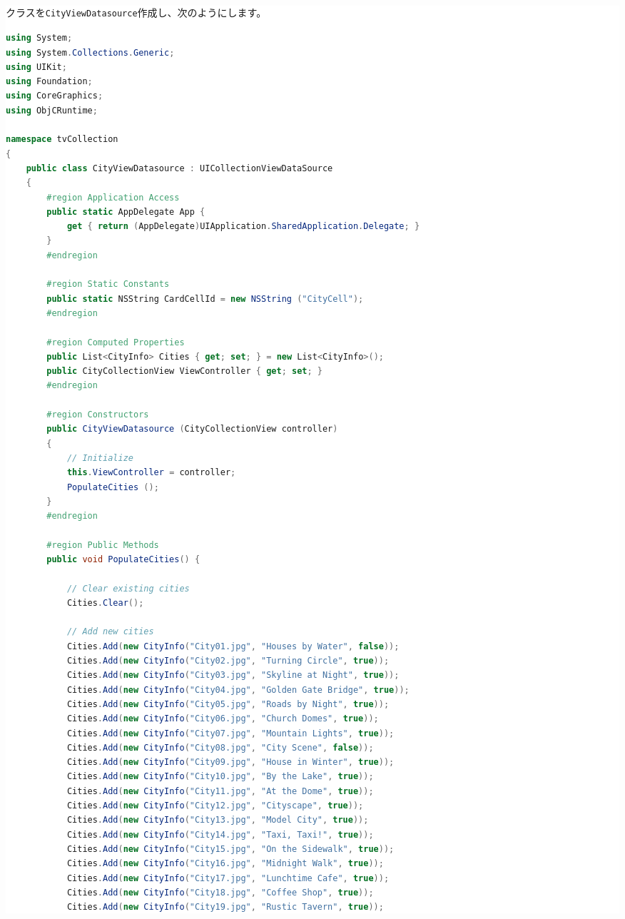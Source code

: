 クラスを`CityViewDatasource`作成し、次のようにします。

```csharp
using System;
using System.Collections.Generic;
using UIKit;
using Foundation;
using CoreGraphics;
using ObjCRuntime;

namespace tvCollection
{
    public class CityViewDatasource : UICollectionViewDataSource
    {
        #region Application Access
        public static AppDelegate App {
            get { return (AppDelegate)UIApplication.SharedApplication.Delegate; }
        }
        #endregion

        #region Static Constants
        public static NSString CardCellId = new NSString ("CityCell");
        #endregion

        #region Computed Properties
        public List<CityInfo> Cities { get; set; } = new List<CityInfo>();
        public CityCollectionView ViewController { get; set; }
        #endregion

        #region Constructors
        public CityViewDatasource (CityCollectionView controller)
        {
            // Initialize
            this.ViewController = controller;
            PopulateCities ();
        }
        #endregion

        #region Public Methods
        public void PopulateCities() {

            // Clear existing cities
            Cities.Clear();

            // Add new cities
            Cities.Add(new CityInfo("City01.jpg", "Houses by Water", false));
            Cities.Add(new CityInfo("City02.jpg", "Turning Circle", true));
            Cities.Add(new CityInfo("City03.jpg", "Skyline at Night", true));
            Cities.Add(new CityInfo("City04.jpg", "Golden Gate Bridge", true));
            Cities.Add(new CityInfo("City05.jpg", "Roads by Night", true));
            Cities.Add(new CityInfo("City06.jpg", "Church Domes", true));
            Cities.Add(new CityInfo("City07.jpg", "Mountain Lights", true));
            Cities.Add(new CityInfo("City08.jpg", "City Scene", false));
            Cities.Add(new CityInfo("City09.jpg", "House in Winter", true));
            Cities.Add(new CityInfo("City10.jpg", "By the Lake", true));
            Cities.Add(new CityInfo("City11.jpg", "At the Dome", true));
            Cities.Add(new CityInfo("City12.jpg", "Cityscape", true));
            Cities.Add(new CityInfo("City13.jpg", "Model City", true));
            Cities.Add(new CityInfo("City14.jpg", "Taxi, Taxi!", true));
            Cities.Add(new CityInfo("City15.jpg", "On the Sidewalk", true));
            Cities.Add(new CityInfo("City16.jpg", "Midnight Walk", true));
            Cities.Add(new CityInfo("City17.jpg", "Lunchtime Cafe", true));
            Cities.Add(new CityInfo("City18.jpg", "Coffee Shop", true));
            Cities.Add(new CityInfo("City19.jpg", "Rustic Tavern", true));
```